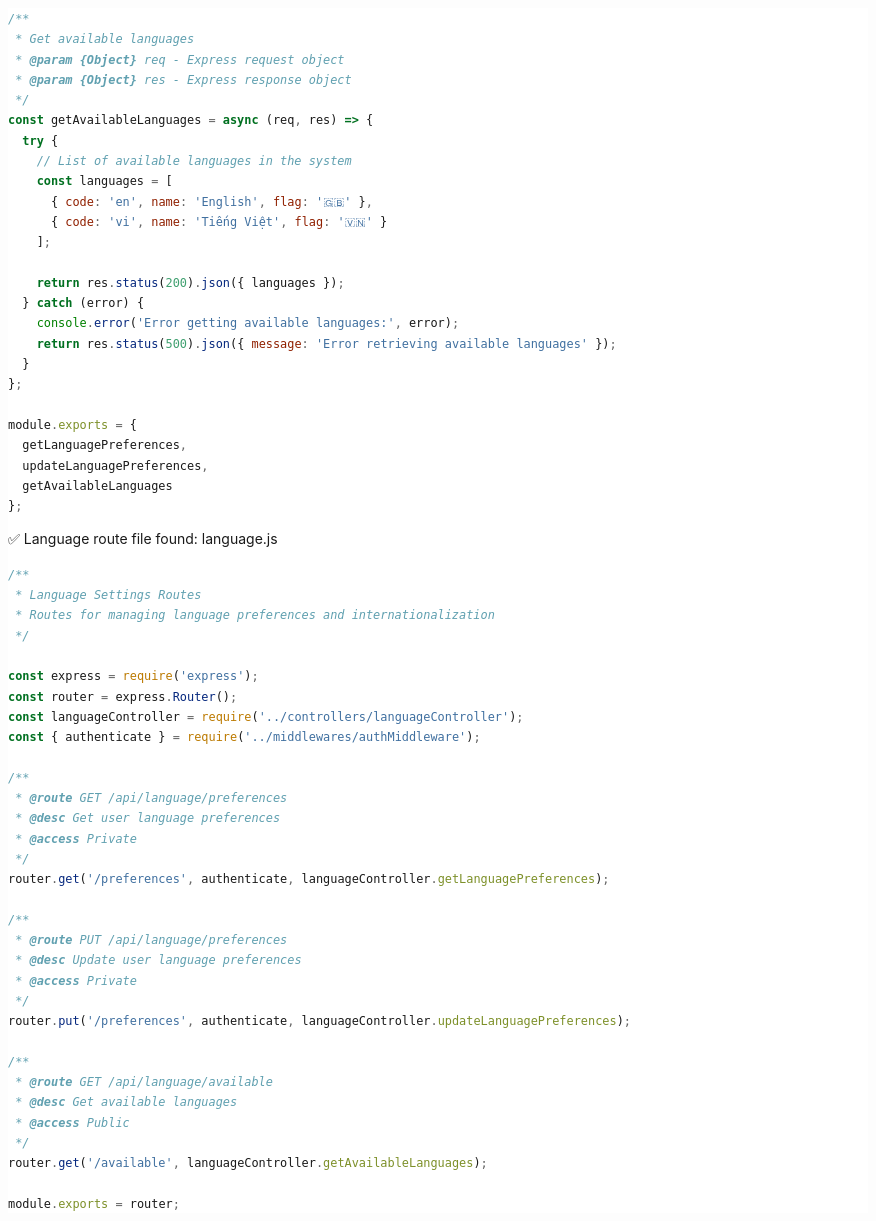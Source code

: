 ```javascript
/**
 * Get available languages
 * @param {Object} req - Express request object
 * @param {Object} res - Express response object
 */
const getAvailableLanguages = async (req, res) => {
  try {
    // List of available languages in the system
    const languages = [
      { code: 'en', name: 'English', flag: '🇬🇧' },
      { code: 'vi', name: 'Tiếng Việt', flag: '🇻🇳' }
    ];
    
    return res.status(200).json({ languages });
  } catch (error) {
    console.error('Error getting available languages:', error);
    return res.status(500).json({ message: 'Error retrieving available languages' });
  }
};

module.exports = {
  getLanguagePreferences,
  updateLanguagePreferences,
  getAvailableLanguages
};
```

✅ Language route file found: language.js

```javascript
/**
 * Language Settings Routes
 * Routes for managing language preferences and internationalization
 */

const express = require('express');
const router = express.Router();
const languageController = require('../controllers/languageController');
const { authenticate } = require('../middlewares/authMiddleware');

/**
 * @route GET /api/language/preferences
 * @desc Get user language preferences
 * @access Private
 */
router.get('/preferences', authenticate, languageController.getLanguagePreferences);

/**
 * @route PUT /api/language/preferences
 * @desc Update user language preferences
 * @access Private
 */
router.put('/preferences', authenticate, languageController.updateLanguagePreferences);

/**
 * @route GET /api/language/available
 * @desc Get available languages
 * @access Public
 */
router.get('/available', languageController.getAvailableLanguages);

module.exports = router;
```
